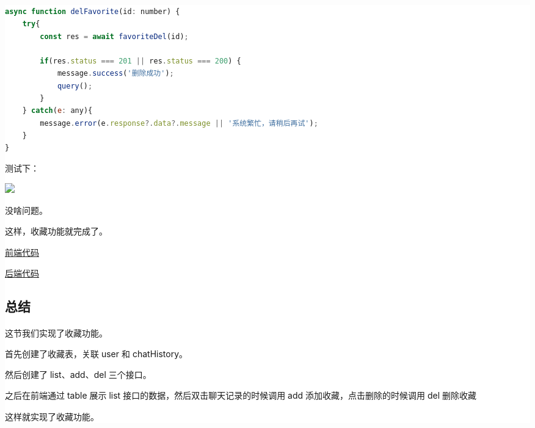 ```javascript
async function delFavorite(id: number) {
    try{
        const res = await favoriteDel(id);

        if(res.status === 201 || res.status === 200) {
            message.success('删除成功');
            query();
        }
    } catch(e: any){
        message.error(e.response?.data?.message || '系统繁忙，请稍后再试');
    }
}
```
测试下：

![](//liushuaiyang.oss-cn-shanghai.aliyuncs.com/nest-docs/image/192-15.png)

没啥问题。

这样，收藏功能就完成了。

[前端代码](https://github.com/QuarkGluonPlasma/nestjs-course-code/tree/main/chat-room-frontend)

[后端代码](https://github.com/QuarkGluonPlasma/nestjs-course-code/tree/main/chat-room-backend)

## 总结

这节我们实现了收藏功能。

首先创建了收藏表，关联 user 和 chatHistory。

然后创建了 list、add、del 三个接口。

之后在前端通过 table 展示 list 接口的数据，然后双击聊天记录的时候调用 add 添加收藏，点击删除的时候调用 del 删除收藏

这样就实现了收藏功能。
